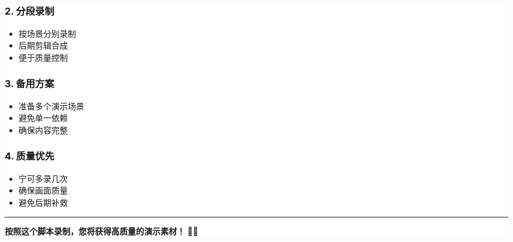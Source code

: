 ### 2. 分段录制
- 按场景分别录制
- 后期剪辑合成
- 便于质量控制

### 3. 备用方案
- 准备多个演示场景
- 避免单一依赖
- 确保内容完整

### 4. 质量优先
- 宁可多录几次
- 确保画面质量
- 避免后期补救

---

**按照这个脚本录制，您将获得高质量的演示素材！** 🎉✨ 